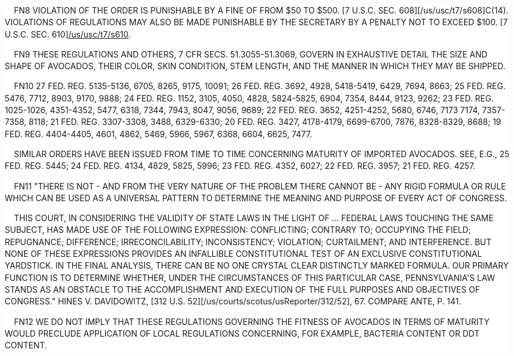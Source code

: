     FN8  VIOLATION OF THE ORDER IS PUNISHABLE BY A FINE OF FROM $50 TO $500.  [7 U.S.C.  SEC. 608][/us/usc/t7/s608]C(14).   VIOLATIONS OF REGULATIONS MAY ALSO BE MADE PUNISHABLE BY THE SECRETARY BY A PENALTY NOT TO EXCEED $100.  [7 U.S.C. SEC. 610][/us/usc/t7/s610](C).

    FN9  THESE REGULATIONS AND OTHERS, 7 CFR SECS. 51.3055-51.3069, GOVERN IN EXHAUSTIVE DETAIL THE SIZE AND SHAPE OF AVOCADOS, THEIR COLOR, SKIN CONDITION, STEM LENGTH, AND THE MANNER IN WHICH THEY MAY BE SHIPPED.

    FN10  27 FED. REG. 5135-5136, 6705, 8265, 9175, 10091; 26 FED. REG. 3692, 4928, 5418-5419, 6429, 7694, 8663; 25 FED. REG. 5476, 7712, 8903, 9170, 9888; 24 FED. REG. 1152, 3105, 4050, 4828, 5824-5825, 6904, 7354, 8444, 9123, 9262; 23 FED. REG. 1025-1026, 4351-4352, 5477, 6318, 7344, 7943, 8047, 9056, 9689; 22 FED. REG. 3652, 4251-4252, 5680, 6746, 7173 7174, 7357-7358, 8118; 21 FED. REG. 3307-3308, 3488, 6329-6330; 20 FED. REG. 3427, 4178-4179, 6699-6700, 7876, 8328-8329, 8688; 19 FED. REG. 4404-4405, 4601, 4862, 5469, 5966, 5967, 6368, 6604, 6625, 7477.

    SIMILAR ORDERS HAVE BEEN ISSUED FROM TIME TO TIME CONCERNING MATURITY OF IMPORTED AVOCADOS.  SEE, E.G., 25 FED.  REG. 5445; 24 FED. REG. 4134, 4829, 5825, 5996; 23 FED. REG. 4352, 6027; 22 FED. REG.  3957; 21 FED. REG. 4257.

    FN11  "THERE IS NOT - AND FROM THE VERY NATURE OF THE PROBLEM THERE CANNOT BE - ANY RIGID FORMULA OR RULE WHICH CAN BE USED AS A UNIVERSAL PATTERN TO DETERMINE THE MEANING AND PURPOSE OF EVERY ACT OF CONGRESS.

    THIS COURT, IN CONSIDERING THE VALIDITY OF STATE LAWS IN THE LIGHT OF ...  FEDERAL LAWS TOUCHING THE SAME SUBJECT, HAS MADE USE OF THE FOLLOWING EXPRESSION:  CONFLICTING; CONTRARY TO; OCCUPYING THE FIELD; REPUGNANCE; DIFFERENCE; IRRECONCILABILITY; INCONSISTENCY; VIOLATION; CURTAILMENT; AND INTERFERENCE.  BUT NONE OF THESE EXPRESSIONS PROVIDES AN INFALLIBLE CONSTITUTIONAL TEST OF AN EXCLUSIVE CONSTITUTIONAL YARDSTICK.  IN THE FINAL ANALYSIS, THERE CAN BE NO ONE CRYSTAL CLEAR DISTINCTLY MARKED FORMULA.  OUR PRIMARY FUNCTION IS TO DETERMINE WHETHER, UNDER THE CIRCUMSTANCES OF THIS PARTICULAR CASE, PENNSYLVANIA'S LAW STANDS AS AN OBSTACLE TO THE ACCOMPLISHMENT AND EXECUTION OF THE FULL PURPOSES AND OBJECTIVES OF CONGRESS."  HINES V. DAVIDOWITZ, [312 U.S. 52][/us/courts/scotus/usReporter/312/52], 67.  COMPARE ANTE, P. 141.

    FN12  WE DO NOT IMPLY THAT THESE REGULATIONS GOVERNING THE FITNESS OF AVOCADOS IN TERMS OF MATURITY WOULD PRECLUDE APPLICATION OF LOCAL REGULATIONS CONCERNING, FOR EXAMPLE, BACTERIA CONTENT OR DDT CONTENT.

